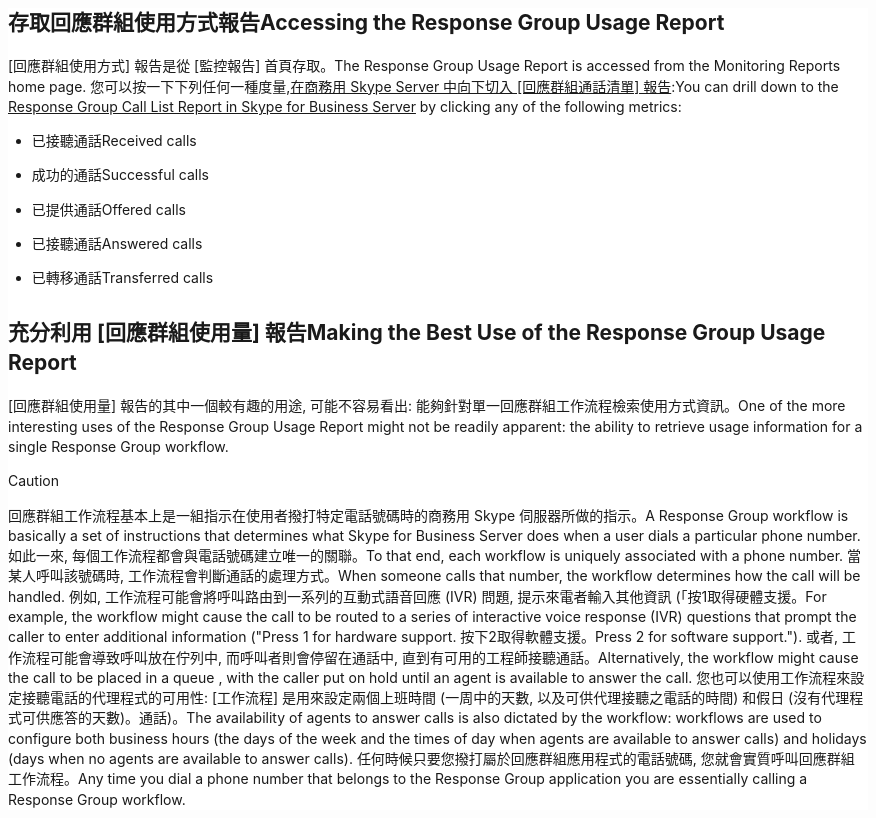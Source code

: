 ## <a name="accessing-the-response-group-usage-report"></a><span data-ttu-id="c2946-134">存取回應群組使用方式報告</span><span class="sxs-lookup"><span data-stu-id="c2946-134">Accessing the Response Group Usage Report</span></span>

<span data-ttu-id="c2946-135">[回應群組使用方式] 報告是從 [監控報告] 首頁存取。</span><span class="sxs-lookup"><span data-stu-id="c2946-135">The Response Group Usage Report is accessed from the Monitoring Reports home page.</span></span> <span data-ttu-id="c2946-136">您可以按一下下列任何一種度量,[在商務用 Skype Server 中向下切入 [回應群組通話清單] 報告](call-list-report.md):</span><span class="sxs-lookup"><span data-stu-id="c2946-136">You can drill down to the [Response Group Call List Report in Skype for Business Server](call-list-report.md) by clicking any of the following metrics:</span></span>

- <span data-ttu-id="c2946-137">已接聽通話</span><span class="sxs-lookup"><span data-stu-id="c2946-137">Received calls</span></span>

- <span data-ttu-id="c2946-138">成功的通話</span><span class="sxs-lookup"><span data-stu-id="c2946-138">Successful calls</span></span>

- <span data-ttu-id="c2946-139">已提供通話</span><span class="sxs-lookup"><span data-stu-id="c2946-139">Offered calls</span></span>

- <span data-ttu-id="c2946-140">已接聽通話</span><span class="sxs-lookup"><span data-stu-id="c2946-140">Answered calls</span></span>

- <span data-ttu-id="c2946-141">已轉移通話</span><span class="sxs-lookup"><span data-stu-id="c2946-141">Transferred calls</span></span>

## <a name="making-the-best-use-of-the-response-group-usage-report"></a><span data-ttu-id="c2946-142">充分利用 [回應群組使用量] 報告</span><span class="sxs-lookup"><span data-stu-id="c2946-142">Making the Best Use of the Response Group Usage Report</span></span>

<span data-ttu-id="c2946-143">[回應群組使用量] 報告的其中一個較有趣的用途, 可能不容易看出: 能夠針對單一回應群組工作流程檢索使用方式資訊。</span><span class="sxs-lookup"><span data-stu-id="c2946-143">One of the more interesting uses of the Response Group Usage Report might not be readily apparent: the ability to retrieve usage information for a single Response Group workflow.</span></span>

> [!CAUTION]
> <span data-ttu-id="c2946-144">回應群組工作流程基本上是一組指示在使用者撥打特定電話號碼時的商務用 Skype 伺服器所做的指示。</span><span class="sxs-lookup"><span data-stu-id="c2946-144">A Response Group workflow is basically a set of instructions that determines what Skype for Business Server does when a user dials a particular phone number.</span></span> <span data-ttu-id="c2946-145">如此一來, 每個工作流程都會與電話號碼建立唯一的關聯。</span><span class="sxs-lookup"><span data-stu-id="c2946-145">To that end, each workflow is uniquely associated with a phone number.</span></span> <span data-ttu-id="c2946-146">當某人呼叫該號碼時, 工作流程會判斷通話的處理方式。</span><span class="sxs-lookup"><span data-stu-id="c2946-146">When someone calls that number, the workflow determines how the call will be handled.</span></span> <span data-ttu-id="c2946-147">例如, 工作流程可能會將呼叫路由到一系列的互動式語音回應 (IVR) 問題, 提示來電者輸入其他資訊 (「按1取得硬體支援。</span><span class="sxs-lookup"><span data-stu-id="c2946-147">For example, the workflow might cause the call to be routed to a series of interactive voice response (IVR) questions that prompt the caller to enter additional information ("Press 1 for hardware support.</span></span> <span data-ttu-id="c2946-148">按下2取得軟體支援。</span><span class="sxs-lookup"><span data-stu-id="c2946-148">Press 2 for software support.").</span></span> <span data-ttu-id="c2946-149">或者, 工作流程可能會導致呼叫放在佇列中, 而呼叫者則會停留在通話中, 直到有可用的工程師接聽通話。</span><span class="sxs-lookup"><span data-stu-id="c2946-149">Alternatively, the workflow might cause the call to be placed in a queue , with the caller put on hold until an agent is available to answer the call.</span></span> <span data-ttu-id="c2946-150">您也可以使用工作流程來設定接聽電話的代理程式的可用性: [工作流程] 是用來設定兩個上班時間 (一周中的天數, 以及可供代理接聽之電話的時間) 和假日 (沒有代理程式可供應答的天數)。通話)。</span><span class="sxs-lookup"><span data-stu-id="c2946-150">The availability of agents to answer calls is also dictated by the workflow: workflows are used to configure both business hours (the days of the week and the times of day when agents are available to answer calls) and holidays (days when no agents are available to answer calls).</span></span> <span data-ttu-id="c2946-151">任何時候只要您撥打屬於回應群組應用程式的電話號碼, 您就會實質呼叫回應群組工作流程。</span><span class="sxs-lookup"><span data-stu-id="c2946-151">Any time you dial a phone number that belongs to the Response Group application you are essentially calling a Response Group workflow.</span></span> 
